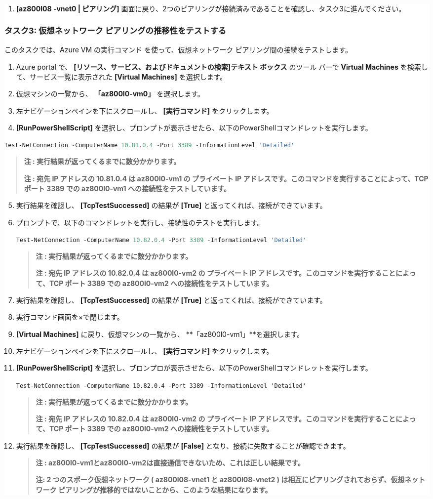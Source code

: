 1. **[az800l08 -vnet0 | ピアリング]** 画面に戻り、2つのピアリングが接続済みであることを確認し、タスク3に進んでください。

### <a name="task-3-test-transitivity-of-virtual-network-peering"></a>**タスク3: 仮想ネットワーク ピアリングの推移性をテストする**

このタスクでは、Azure VM の実行コマンド を使って、仮想ネットワーク ピアリング間の接続をテストします。



1. Azure portal で、 **[リソース、サービス、およびドキュメントの検索]テキスト ボックス** のツール バーで **Virtual Machines** を検索して、サービス一覧に表示された **[Virtual Machines]** を選択します。

2. 仮想マシンの一覧から、 **「az800l0-vm0」** を選択します。

3. 左ナビゲーションペインを下にスクロールし、 **[実行コマンド]** をクリックします。

4.  **[RunPowerShellScript]** を選択し、プロンプトが表示させたら、以下のPowerShellコマンドレットを実行します。

   ```powershell
   Test-NetConnection -ComputerName 10.81.0.4 -Port 3389 -InformationLevel 'Detailed'
   ```

   > **注 : 実行結果が返ってくるまでに数分かかります。**
   >
   > **注 : 宛先 IP アドレスの 10.81.0.4 は az800l0-vm1 の プライベート IP アドレスです。このコマンドを実行することによって、TCP ポート 3389 での az800l0-vm1 への接続性をテストしています。**

5. 実行結果を確認し、 **[TcpTestSuccessed]** の結果が **[True]** と返ってくれば、接続ができています。

6. プロンプトで、以下のコマンドレットを実行し、接続性のテストを実行します。

   ```powershell
   Test-NetConnection -ComputerName 10.82.0.4 -Port 3389 -InformationLevel 'Detailed'
   ```

   > **注 : 実行結果が返ってくるまでに数分かかります。**
   >
   > **注 : 宛先 IP アドレスの 10.82.0.4 は az800l0-vm2 の プライベート IP アドレスです。このコマンドを実行することによって、TCP ポート 3389 での az800l0-vm2 への接続性をテストしています。**

7. 実行結果を確認し、 **[TcpTestSuccessed]** の結果が **[True]** と返ってくれば、接続ができています。

8. 実行コマンド画面を×で閉じます。

9.  **[Virtual Machines]** に戻り、仮想マシンの一覧から、 **「az800l0-vm1」**を選択します。

10. 左ナビゲーションペインを下にスクロールし、 **[実行コマンド]** をクリックします。

11. **[RunPowerShellScript]** を選択し、ブロンプロが表示させたら、以下のPowerShellコマンドレットを実行します。

    ```
    Test-NetConnection -ComputerName 10.82.0.4 -Port 3389 -InformationLevel 'Detailed'
    ```

    > **注 : 実行結果が返ってくるまでに数分かかります。**
    >
    > **注 : 宛先 IP アドレスの 10.82.0.4 は az800l0-vm2 の プライベート IP アドレスです。このコマンドを実行することによって、TCP ポート 3389 での az800l0-vm2 への接続性をテストしています。**

12. 実行結果を確認し、 **[TcpTestSuccessed]** の結果が **[False]** となり、接続に失敗することが確認できます。

    > **注 : az800l0-vm1とaz800l0-vm2は直接通信できないため、これは正しい結果です。**
    >
    > **注: 2 つのスポーク仮想ネットワーク ( az800l08-vnet1 と az800l08-vnet2 ) は相互にピアリングされておらず、仮想ネットワーク ピアリングが推移的ではないことから、このような結果になります。**
